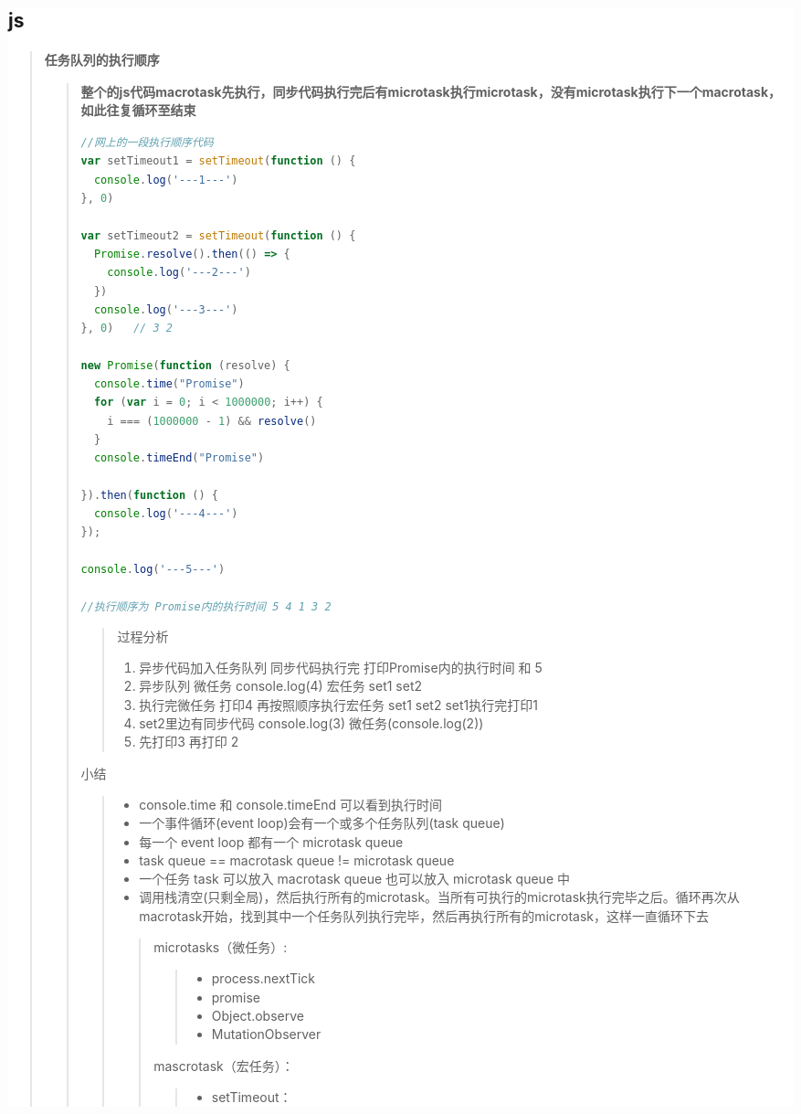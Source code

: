 ## js

> **任务队列的执行顺序**
>
> > **整个的js代码macrotask先执行，同步代码执行完后有microtask执行microtask，没有microtask执行下一个macrotask，如此往复循环至结束**
> >
> > ```js
> > //网上的一段执行顺序代码
> > var setTimeout1 = setTimeout(function () {
> >   console.log('---1---')
> > }, 0) 
> > 
> > var setTimeout2 = setTimeout(function () {
> >   Promise.resolve().then(() => {
> >     console.log('---2---')
> >   })
> >   console.log('---3---')
> > }, 0)   // 3 2 
> > 
> > new Promise(function (resolve) {
> >   console.time("Promise")
> >   for (var i = 0; i < 1000000; i++) {
> >     i === (1000000 - 1) && resolve()
> >   }
> >   console.timeEnd("Promise")
> > 
> > }).then(function () {
> >   console.log('---4---')
> > });
> > 
> > console.log('---5---')
> > 
> > //执行顺序为 Promise内的执行时间 5 4 1 3 2
> > ```
> >
> > > 过程分析
> > >
> > > 1. 异步代码加入任务队列 同步代码执行完  打印Promise内的执行时间 和 5
> > > 2. 异步队列 微任务  console.log(4)   宏任务  set1  set2
> > > 3. 执行完微任务  打印4   再按照顺序执行宏任务  set1  set2  set1执行完打印1
> > > 4. set2里边有同步代码  console.log(3)  微任务(console.log(2))
> > > 5. 先打印3   再打印 2
> >
> > 小结
> >
> > > + console.time  和  console.timeEnd 可以看到执行时间
> > > + 一个事件循环(event loop)会有一个或多个任务队列(task queue)
> > > + 每一个 event loop 都有一个 microtask queue
> > > + task queue == macrotask queue != microtask queue
> > > + 一个任务 task 可以放入 macrotask queue 也可以放入 microtask queue 中
> > > + 调用栈清空(只剩全局)，然后执行所有的microtask。当所有可执行的microtask执行完毕之后。循环再次从macrotask开始，找到其中一个任务队列执行完毕，然后再执行所有的microtask，这样一直循环下去
> > >
> > > > microtasks（微任务）:
> > > >
> > > > > - process.nextTick
> > > > > - promise
> > > > > - Object.observe
> > > > > - MutationObserver
> > > >
> > > > mascrotask（宏任务）：
> > > >
> > > > > - setTimeout：